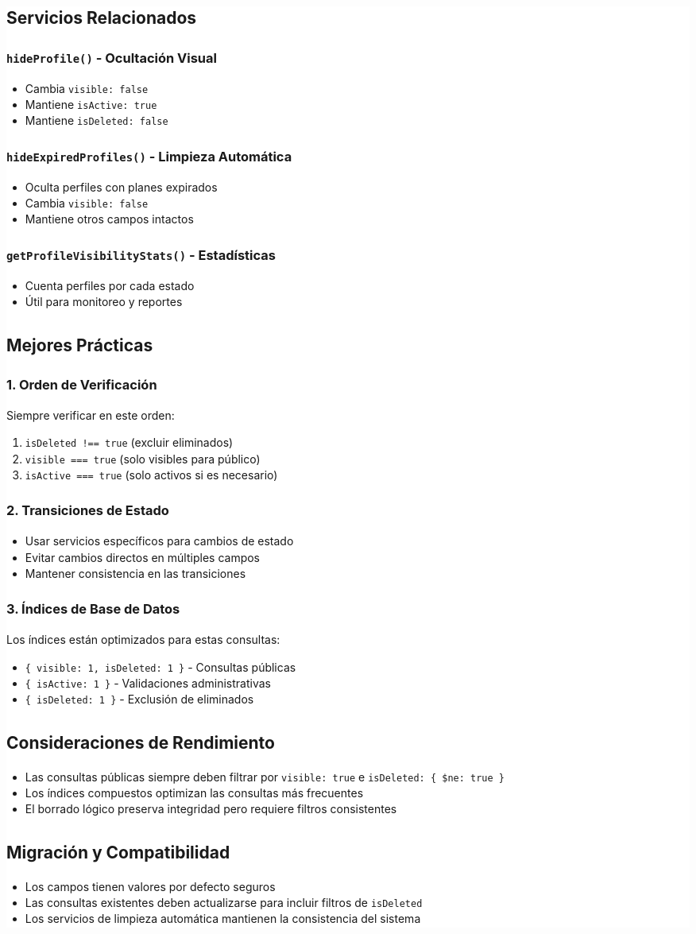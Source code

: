 ## Servicios Relacionados

### `hideProfile()` - Ocultación Visual
- Cambia `visible: false`
- Mantiene `isActive: true`
- Mantiene `isDeleted: false`

### `hideExpiredProfiles()` - Limpieza Automática
- Oculta perfiles con planes expirados
- Cambia `visible: false`
- Mantiene otros campos intactos

### `getProfileVisibilityStats()` - Estadísticas
- Cuenta perfiles por cada estado
- Útil para monitoreo y reportes

## Mejores Prácticas

### 1. Orden de Verificación
Siempre verificar en este orden:
1. `isDeleted !== true` (excluir eliminados)
2. `visible === true` (solo visibles para público)
3. `isActive === true` (solo activos si es necesario)

### 2. Transiciones de Estado
- Usar servicios específicos para cambios de estado
- Evitar cambios directos en múltiples campos
- Mantener consistencia en las transiciones

### 3. Índices de Base de Datos
Los índices están optimizados para estas consultas:
- `{ visible: 1, isDeleted: 1 }` - Consultas públicas
- `{ isActive: 1 }` - Validaciones administrativas
- `{ isDeleted: 1 }` - Exclusión de eliminados

## Consideraciones de Rendimiento

- Las consultas públicas siempre deben filtrar por `visible: true` e `isDeleted: { $ne: true }`
- Los índices compuestos optimizan las consultas más frecuentes
- El borrado lógico preserva integridad pero requiere filtros consistentes

## Migración y Compatibilidad

- Los campos tienen valores por defecto seguros
- Las consultas existentes deben actualizarse para incluir filtros de `isDeleted`
- Los servicios de limpieza automática mantienen la consistencia del sistema